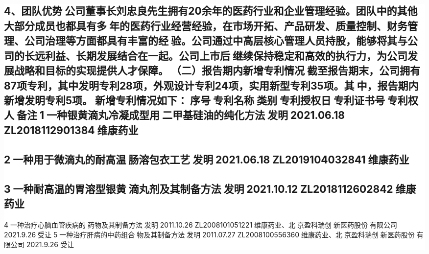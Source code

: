 4、团队优势
公司董事长刘忠良先生拥有20余年的医药行业和企业管理经验。团队中的其他大部分成员也都具有多
年的医药行业经营经验，在市场开拓、产品研发、质量控制、财务管理、公司治理等方面都具有丰富的经
验。公司通过中高层核心管理人员持股，能够将其与公司的长远利益、长期发展结合在一起。公司上市后
继续保持稳定和高效的执行力，为公司发展战略和目标的实现提供人才保障。
（二）报告期内新增专利情况
截至报告期末，公司拥有87项专利，其中发明专利28项，外观设计专利24项，实用新型专利35项。其
中，报告期内新增发明专利5项。
新增专利情况如下：
序号
专利名称
类别
专利授权日
专利证书号
专利权人
备注
1
一种银黄滴丸冷凝成型用
二甲基硅油的纯化方法
发明
2021.06.18
ZL2018112901384
维康药业
-
2
一种用于微滴丸的耐高温
肠溶包衣工艺
发明
2021.06.18
ZL2019104032841
维康药业
-
3
一种耐高温的胃溶型银黄
滴丸剂及其制备方法
发明
2021.10.12
ZL2018112602842
维康药业
-
4
一种治疗心脑血管疾病的
药物及其制备方法
发明
2011.10.26
ZL2008101051221
维康药业、北
京盈科瑞创
新医药股份
有限公司
2021.9.26
受让
5
一种治疗肝病的中药组合
物及其制备方法
发明
2011.07.27
ZL2008100556360
维康药业、北
京盈科瑞创
新医药股份
有限公司
2021.9.26
受让